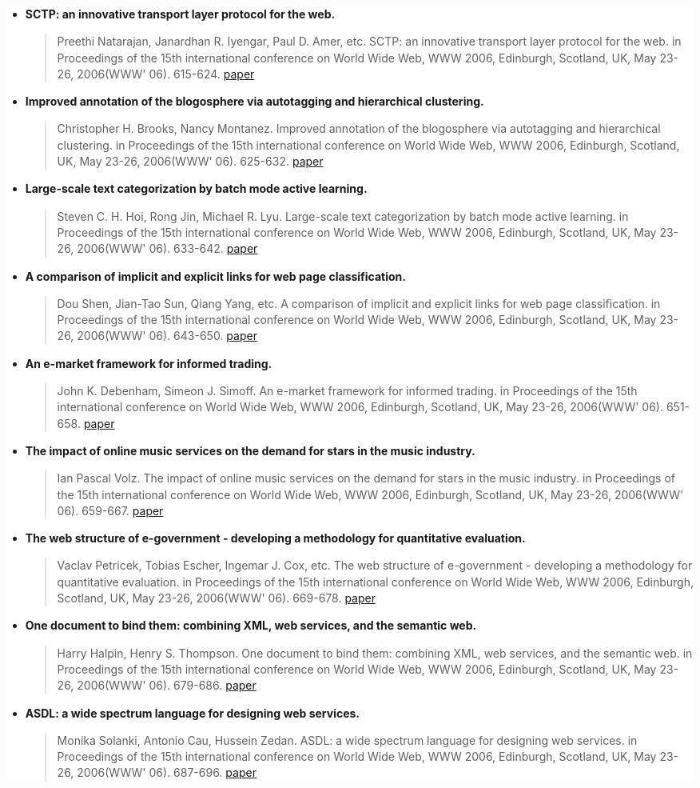 
- **SCTP: an innovative transport layer protocol for the web.**
    > Preethi Natarajan, Janardhan R. Iyengar, Paul D. Amer, etc. SCTP: an innovative transport layer protocol for the web. in Proceedings of the 15th international conference on World Wide Web, WWW 2006, Edinburgh, Scotland, UK, May 23-26, 2006(WWW' 06). 615-624. [paper](https://doi.org/10.1145/1135777.1135867)


- **Improved annotation of the blogosphere via autotagging and hierarchical clustering.**
    > Christopher H. Brooks, Nancy Montanez. Improved annotation of the blogosphere via autotagging and hierarchical clustering. in Proceedings of the 15th international conference on World Wide Web, WWW 2006, Edinburgh, Scotland, UK, May 23-26, 2006(WWW' 06). 625-632. [paper](https://doi.org/10.1145/1135777.1135869)


- **Large-scale text categorization by batch mode active learning.**
    > Steven C. H. Hoi, Rong Jin, Michael R. Lyu. Large-scale text categorization by batch mode active learning. in Proceedings of the 15th international conference on World Wide Web, WWW 2006, Edinburgh, Scotland, UK, May 23-26, 2006(WWW' 06). 633-642. [paper](https://doi.org/10.1145/1135777.1135870)


- **A comparison of implicit and explicit links for web page classification.**
    > Dou Shen, Jian-Tao Sun, Qiang Yang, etc. A comparison of implicit and explicit links for web page classification. in Proceedings of the 15th international conference on World Wide Web, WWW 2006, Edinburgh, Scotland, UK, May 23-26, 2006(WWW' 06). 643-650. [paper](https://doi.org/10.1145/1135777.1135871)


- **An e-market framework for informed trading.**
    > John K. Debenham, Simeon J. Simoff. An e-market framework for informed trading. in Proceedings of the 15th international conference on World Wide Web, WWW 2006, Edinburgh, Scotland, UK, May 23-26, 2006(WWW' 06). 651-658. [paper](https://doi.org/10.1145/1135777.1135873)


- **The impact of online music services on the demand for stars in the music industry.**
    > Ian Pascal Volz. The impact of online music services on the demand for stars in the music industry. in Proceedings of the 15th international conference on World Wide Web, WWW 2006, Edinburgh, Scotland, UK, May 23-26, 2006(WWW' 06). 659-667. [paper](https://doi.org/10.1145/1135777.1135874)


- **The web structure of e-government - developing a methodology for quantitative evaluation.**
    > Vaclav Petricek, Tobias Escher, Ingemar J. Cox, etc. The web structure of e-government - developing a methodology for quantitative evaluation. in Proceedings of the 15th international conference on World Wide Web, WWW 2006, Edinburgh, Scotland, UK, May 23-26, 2006(WWW' 06). 669-678. [paper](https://doi.org/10.1145/1135777.1135875)


- **One document to bind them: combining XML, web services, and the semantic web.**
    > Harry Halpin, Henry S. Thompson. One document to bind them: combining XML, web services, and the semantic web. in Proceedings of the 15th international conference on World Wide Web, WWW 2006, Edinburgh, Scotland, UK, May 23-26, 2006(WWW' 06). 679-686. [paper](https://doi.org/10.1145/1135777.1135877)


- **ASDL: a wide spectrum language for designing web services.**
    > Monika Solanki, Antonio Cau, Hussein Zedan. ASDL: a wide spectrum language for designing web services. in Proceedings of the 15th international conference on World Wide Web, WWW 2006, Edinburgh, Scotland, UK, May 23-26, 2006(WWW' 06). 687-696. [paper](https://doi.org/10.1145/1135777.1135878)
